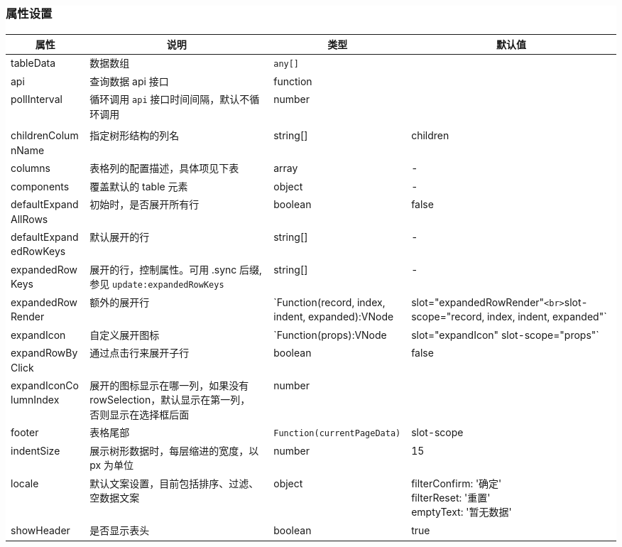 ### 属性设置

| 属性                   | 说明                                                                                      | 类型                                                                                                                             | 默认值                                                                   |
| ---------------------- | ----------------------------------------------------------------------------------------- | -------------------------------------------------------------------------------------------------------------------------------- | ------------------------------------------------------------------------ |
| tableData              | 数据数组                                                                                  | `any[]`                                                                                                                          |                                                                          |
| api                    | 查询数据 api 接口                                                                         | function                                                                                                                         |
| pollInterval           | 循环调用 `api` 接口时间间隔，默认不循环调用                                                                   | number                                                                                                                           |                                                                          |
|  |
| childrenColumnName     | 指定树形结构的列名                                                                        | string[]                                                                                                                         | children                                                                 |
| columns                | 表格列的配置描述，具体项见下表                                                            | array                                                                                                                            | -                                                                        |
| components             | 覆盖默认的 table 元素                                                                     | object                                                                                                                           | -                                                                        |
| defaultExpandAllRows   | 初始时，是否展开所有行                                                                    | boolean                                                                                                                          | false                                                                    |
| defaultExpandedRowKeys | 默认展开的行                                                                              | string[]                                                                                                                         | -                                                                        |
| expandedRowKeys        | 展开的行，控制属性。可用 .sync 后缀, 参见 `update:expandedRowKeys`                        | string[]                                                                                                                         | -                                                                        |
| expandedRowRender      | 额外的展开行                                                                              | `Function(record, index, indent, expanded):VNode | slot="expandedRowRender"` <br> `slot-scope="record, index, indent, expanded"` | -                                                                        |
| expandIcon             | 自定义展开图标                                                                            | `Function(props):VNode | slot="expandIcon" slot-scope="props"`                                                                   | -                                                                        |
| expandRowByClick       | 通过点击行来展开子行                                                                      | boolean                                                                                                                          | false                                                                    |
| expandIconColumnIndex  | 展开的图标显示在哪一列，如果没有 rowSelection，默认显示在第一列，<br>否则显示在选择框后面 | number                                                                                                                           |
| footer                 | 表格尾部                                                                                  | `Function(currentPageData)`                                                                                                      | slot-scope                                                               |  |
| indentSize             | 展示树形数据时，每层缩进的宽度，以 px 为单位                                              | number                                                                                                                           | 15                                                                       |
| locale                 | 默认文案设置，目前包括排序、过滤、空数据文案                                              | object                                                                                                                           | filterConfirm: '确定' <br> filterReset: '重置'<br> emptyText: '暂无数据' |
| showHeader             | 是否显示表头                                                                              | boolean                                                                                                                          | true                                                                     |